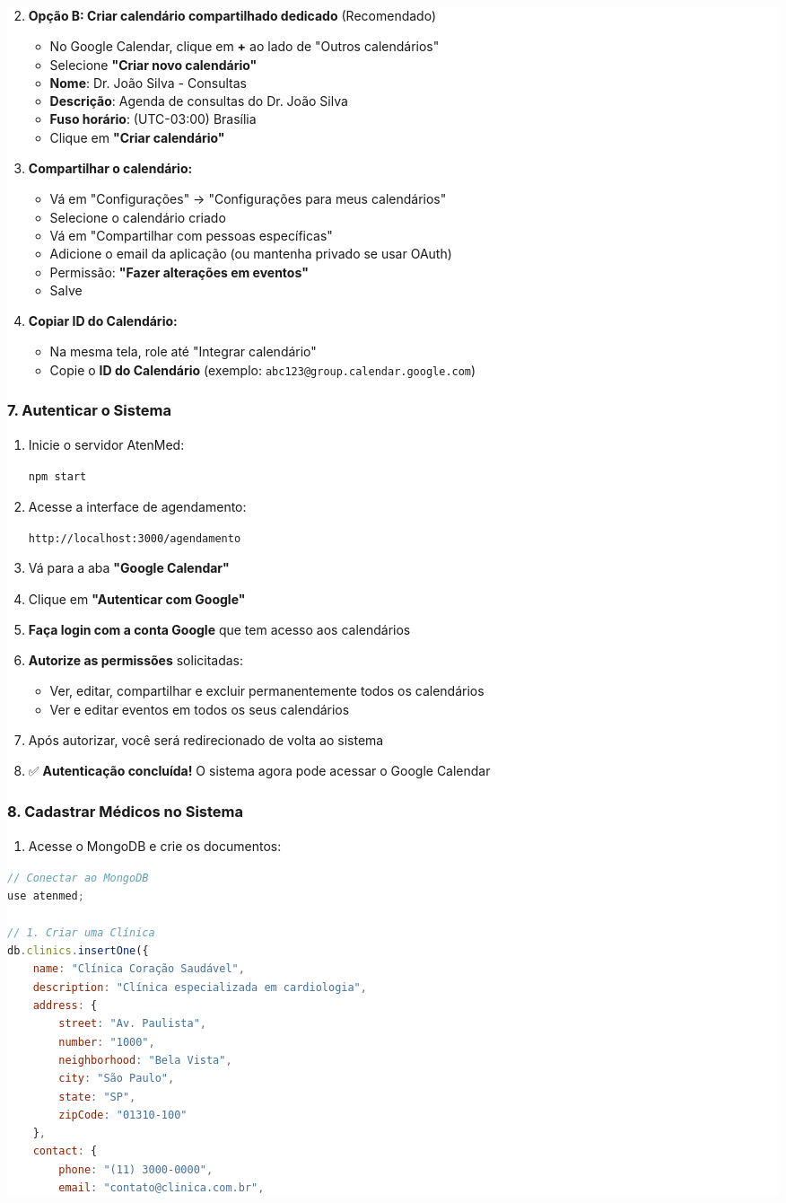 2. **Opção B: Criar calendário compartilhado dedicado** (Recomendado)
   - No Google Calendar, clique em **+** ao lado de "Outros calendários"
   - Selecione **"Criar novo calendário"**
   - **Nome**: Dr. João Silva - Consultas
   - **Descrição**: Agenda de consultas do Dr. João Silva
   - **Fuso horário**: (UTC-03:00) Brasília
   - Clique em **"Criar calendário"**

3. **Compartilhar o calendário:**
   - Vá em "Configurações" → "Configurações para meus calendários"
   - Selecione o calendário criado
   - Vá em "Compartilhar com pessoas específicas"
   - Adicione o email da aplicação (ou mantenha privado se usar OAuth)
   - Permissão: **"Fazer alterações em eventos"**
   - Salve

4. **Copiar ID do Calendário:**
   - Na mesma tela, role até "Integrar calendário"
   - Copie o **ID do Calendário** (exemplo: `abc123@group.calendar.google.com`)

### 7. Autenticar o Sistema

1. Inicie o servidor AtenMed:
   ```bash
   npm start
   ```

2. Acesse a interface de agendamento:
   ```
   http://localhost:3000/agendamento
   ```

3. Vá para a aba **"Google Calendar"**

4. Clique em **"Autenticar com Google"**

5. **Faça login com a conta Google** que tem acesso aos calendários

6. **Autorize as permissões** solicitadas:
   - Ver, editar, compartilhar e excluir permanentemente todos os calendários
   - Ver e editar eventos em todos os seus calendários

7. Após autorizar, você será redirecionado de volta ao sistema

8. ✅ **Autenticação concluída!** O sistema agora pode acessar o Google Calendar

### 8. Cadastrar Médicos no Sistema

1. Acesse o MongoDB e crie os documentos:

```javascript
// Conectar ao MongoDB
use atenmed;

// 1. Criar uma Clínica
db.clinics.insertOne({
    name: "Clínica Coração Saudável",
    description: "Clínica especializada em cardiologia",
    address: {
        street: "Av. Paulista",
        number: "1000",
        neighborhood: "Bela Vista",
        city: "São Paulo",
        state: "SP",
        zipCode: "01310-100"
    },
    contact: {
        phone: "(11) 3000-0000",
        email: "contato@clinica.com.br",
```